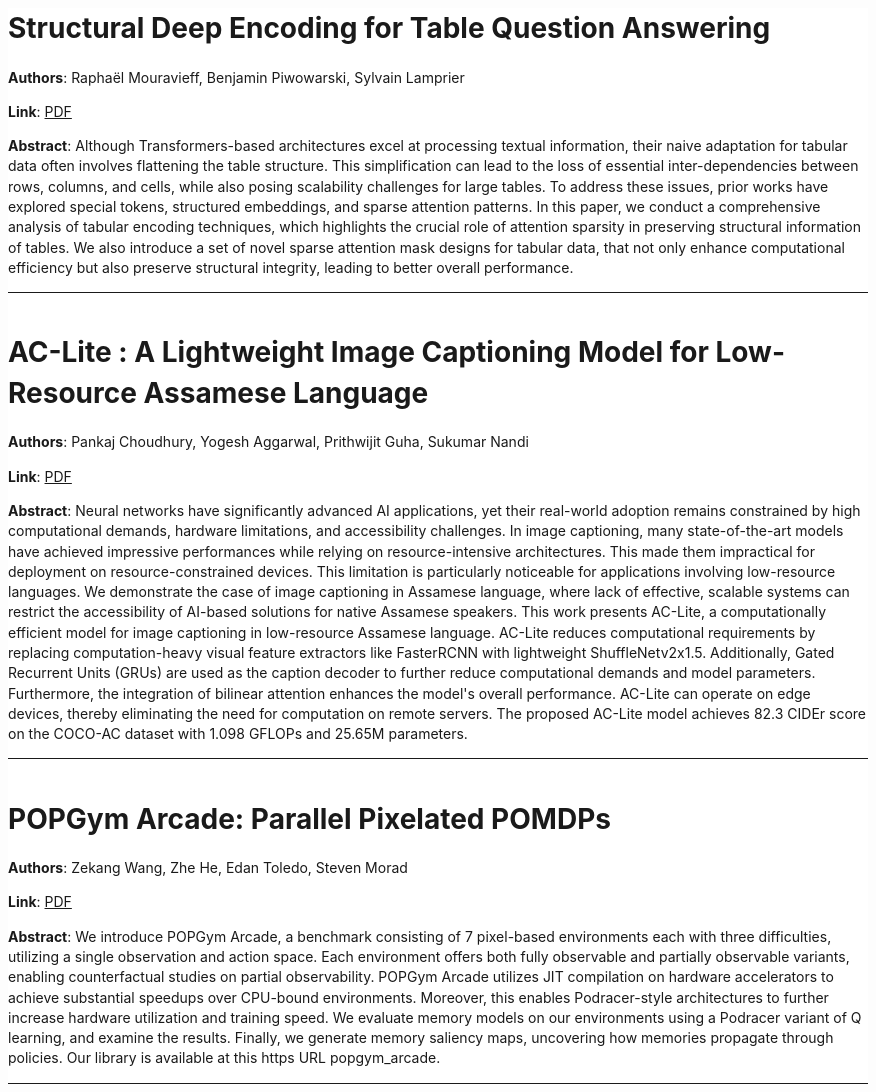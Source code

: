 # Structural Deep Encoding for Table Question Answering 

**Authors**: Raphaël Mouravieff, Benjamin Piwowarski, Sylvain Lamprier  

**Link**: [PDF](https://arxiv.org/pdf/2503.01457)  

**Abstract**: Although Transformers-based architectures excel at processing textual information, their naive adaptation for tabular data often involves flattening the table structure. This simplification can lead to the loss of essential inter-dependencies between rows, columns, and cells, while also posing scalability challenges for large tables. To address these issues, prior works have explored special tokens, structured embeddings, and sparse attention patterns. In this paper, we conduct a comprehensive analysis of tabular encoding techniques, which highlights the crucial role of attention sparsity in preserving structural information of tables. We also introduce a set of novel sparse attention mask designs for tabular data, that not only enhance computational efficiency but also preserve structural integrity, leading to better overall performance. 

---
# AC-Lite : A Lightweight Image Captioning Model for Low-Resource Assamese Language 

**Authors**: Pankaj Choudhury, Yogesh Aggarwal, Prithwijit Guha, Sukumar Nandi  

**Link**: [PDF](https://arxiv.org/pdf/2503.01453)  

**Abstract**: Neural networks have significantly advanced AI applications, yet their real-world adoption remains constrained by high computational demands, hardware limitations, and accessibility challenges. In image captioning, many state-of-the-art models have achieved impressive performances while relying on resource-intensive architectures. This made them impractical for deployment on resource-constrained devices. This limitation is particularly noticeable for applications involving low-resource languages. We demonstrate the case of image captioning in Assamese language, where lack of effective, scalable systems can restrict the accessibility of AI-based solutions for native Assamese speakers. This work presents AC-Lite, a computationally efficient model for image captioning in low-resource Assamese language. AC-Lite reduces computational requirements by replacing computation-heavy visual feature extractors like FasterRCNN with lightweight ShuffleNetv2x1.5. Additionally, Gated Recurrent Units (GRUs) are used as the caption decoder to further reduce computational demands and model parameters. Furthermore, the integration of bilinear attention enhances the model's overall performance. AC-Lite can operate on edge devices, thereby eliminating the need for computation on remote servers. The proposed AC-Lite model achieves 82.3 CIDEr score on the COCO-AC dataset with 1.098 GFLOPs and 25.65M parameters. 

---
# POPGym Arcade: Parallel Pixelated POMDPs 

**Authors**: Zekang Wang, Zhe He, Edan Toledo, Steven Morad  

**Link**: [PDF](https://arxiv.org/pdf/2503.01450)  

**Abstract**: We introduce POPGym Arcade, a benchmark consisting of 7 pixel-based environments each with three difficulties, utilizing a single observation and action space. Each environment offers both fully observable and partially observable variants, enabling counterfactual studies on partial observability. POPGym Arcade utilizes JIT compilation on hardware accelerators to achieve substantial speedups over CPU-bound environments. Moreover, this enables Podracer-style architectures to further increase hardware utilization and training speed. We evaluate memory models on our environments using a Podracer variant of Q learning, and examine the results. Finally, we generate memory saliency maps, uncovering how memories propagate through policies. Our library is available at this https URL popgym_arcade. 

---